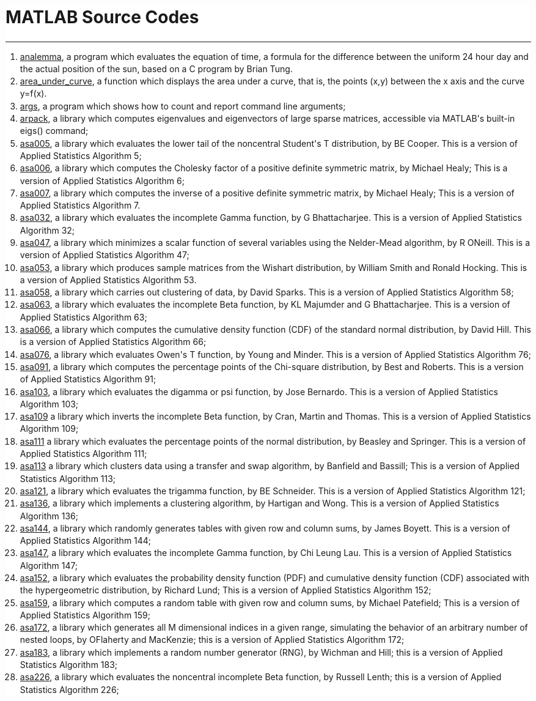 MATLAB Source Codes
===================

------------------------------------------------------------------------

1.  [analemma](analemma/analemma.html), a program which evaluates the equation of time, a formula for the difference between the uniform 24 hour day and the actual position of the sun, based on a C program by Brian Tung.
2.  [area\_under\_curve](area_under_curve/area_under_curve.html), a function which displays the area under a curve, that is, the points (x,y) between the x axis and the curve y=f(x).
3.  [args](args/args.html), a program which shows how to count and report command line arguments;
4.  [arpack](arpack/arpack.html), a library which computes eigenvalues and eigenvectors of large sparse matrices, accessible via MATLAB's built-in eigs() command;
5.  [asa005](asa005/asa005.html), a library which evaluates the lower tail of the noncentral Student's T distribution, by BE Cooper. This is a version of Applied Statistics Algorithm 5;
6.  [asa006](asa006/asa006.html), a library which computes the Cholesky factor of a positive definite symmetric matrix, by Michael Healy; This is a version of Applied Statistics Algorithm 6;
7.  [asa007](asa007/asa007.html), a library which computes the inverse of a positive definite symmetric matrix, by Michael Healy; This is a version of Applied Statistics Algorithm 7.
8.  [asa032](asa032/asa032.html), a library which evaluates the incomplete Gamma function, by G Bhattacharjee. This is a version of Applied Statistics Algorithm 32;
9.  [asa047](asa047/asa047.html), a library which minimizes a scalar function of several variables using the Nelder-Mead algorithm, by R ONeill. This is a version of Applied Statistics Algorithm 47;
10. [asa053](asa053/asa053.html), a library which produces sample matrices from the Wishart distribution, by William Smith and Ronald Hocking. This is a version of Applied Statistics Algorithm 53.
11. [asa058](asa058/asa058.html), a library which carries out clustering of data, by David Sparks. This is a version of Applied Statistics Algorithm 58;
12. [asa063](asa063/asa063.html), a library which evaluates the incomplete Beta function, by KL Majumder and G Bhattacharjee. This is a version of Applied Statistics Algorithm 63;
13. [asa066](asa066/asa066.html), a library which computes the cumulative density function (CDF) of the standard normal distribution, by David Hill. This is a version of Applied Statistics Algorithm 66;
14. [asa076](asa076/asa076.html), a library which evaluates Owen's T function, by Young and Minder. This is a version of Applied Statistics Algorithm 76;
15. [asa091](asa091/asa091.html), a library which computes the percentage points of the Chi-square distribution, by Best and Roberts. This is a version of Applied Statistics Algorithm 91;
16. [asa103](asa103/asa103.html), a library which evaluates the digamma or psi function, by Jose Bernardo. This is a version of Applied Statistics Algorithm 103;
17. [asa109](asa109/asa109.html) a library which inverts the incomplete Beta function, by Cran, Martin and Thomas. This is a version of Applied Statistics Algorithm 109;
18. [asa111](asa111/asa111.html) a library which evaluates the percentage points of the normal distribution, by Beasley and Springer. This is a version of Applied Statistics Algorithm 111;
19. [asa113](asa113/asa113.html) a library which clusters data using a transfer and swap algorithm, by Banfield and Bassill; This is a version of Applied Statistics Algorithm 113;
20. [asa121](asa121/asa121.html), a library which evaluates the trigamma function, by BE Schneider. This is a version of Applied Statistics Algorithm 121;
21. [asa136](asa136/asa136.html), a library which implements a clustering algorithm, by Hartigan and Wong. This is a version of Applied Statistics Algorithm 136;
22. [asa144](asa144/asa144.html), a library which randomly generates tables with given row and column sums, by James Boyett. This is a version of Applied Statistics Algorithm 144;
23. [asa147](asa147/asa147.html), a library which evaluates the incomplete Gamma function, by Chi Leung Lau. This is a version of Applied Statistics Algorithm 147;
24. [asa152](asa152/asa152.html), a library which evaluates the probability density function (PDF) and cumulative density function (CDF) associated with the hypergeometric distribution, by Richard Lund; This is a version of Applied Statistics Algorithm 152;
25. [asa159](asa159/asa159.html), a library which computes a random table with given row and column sums, by Michael Patefield; This is a version of Applied Statistics Algorithm 159;
26. [asa172](asa172/asa172.html), a library which generates all M dimensional indices in a given range, simulating the behavior of an arbitrary number of nested loops, by OFlaherty and MacKenzie; this is a version of Applied Statistics Algorithm 172;
27. [asa183](asa183/asa183.html), a library which implements a random number generator (RNG), by Wichman and Hill; this is a version of Applied Statistics Algorithm 183;
28. [asa226](asa226/asa226.html), a library which evaluates the noncentral incomplete Beta function, by Russell Lenth; this is a version of Applied Statistics Algorithm 226;